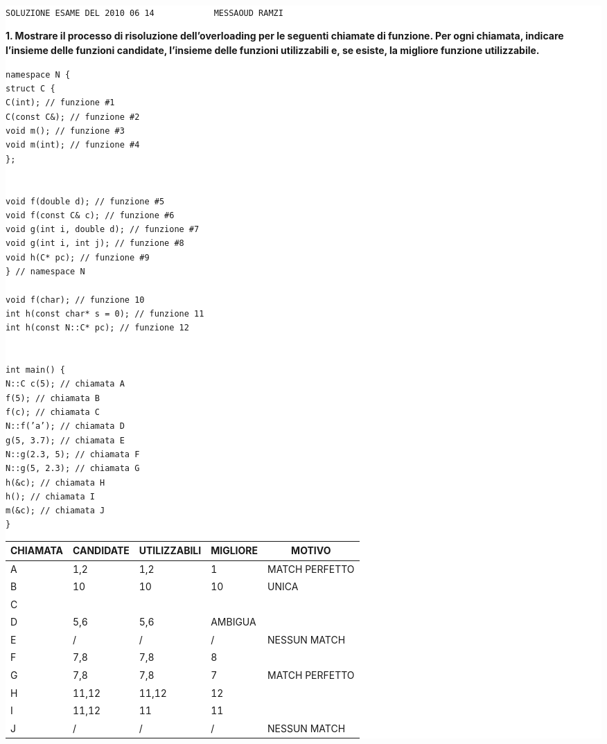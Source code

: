 
	SOLUZIONE ESAME DEL 2010 06 14            MESSAOUD RAMZI
**1. Mostrare il processo di risoluzione dell’overloading per le seguenti chiamate di funzione. Per ogni
chiamata, indicare l’insieme delle funzioni candidate, l’insieme delle funzioni utilizzabili e, se esiste,
la migliore funzione utilizzabile.**
````
namespace N {
struct C {
C(int); // funzione #1
C(const C&); // funzione #2
void m(); // funzione #3
void m(int); // funzione #4
};


void f(double d); // funzione #5
void f(const C& c); // funzione #6
void g(int i, double d); // funzione #7
void g(int i, int j); // funzione #8
void h(C* pc); // funzione #9
} // namespace N

void f(char); // funzione 10
int h(const char* s = 0); // funzione 11
int h(const N::C* pc); // funzione 12


int main() {
N::C c(5); // chiamata A
f(5); // chiamata B
f(c); // chiamata C
N::f(’a’); // chiamata D
g(5, 3.7); // chiamata E
N::g(2.3, 5); // chiamata F
N::g(5, 2.3); // chiamata G
h(&c); // chiamata H
h(); // chiamata I
m(&c); // chiamata J
}
````

| CHIAMATA | CANDIDATE | UTILIZZABILI | MIGLIORE | MOTIVO         |
| -------- | --------- | ------------ | -------- | -------------- |
| A        | 1,2       | 1,2          | 1        | MATCH PERFETTO |
| B        | 10        | 10           | 10       | UNICA          |
| C        |           |              |          |                |
| D        | 5,6       | 5,6          | AMBIGUA  |                |
| E        | /         | /            | /        | NESSUN MATCH   |
| F        | 7,8       | 7,8          | 8        |                |
| G        | 7,8       | 7,8          | 7        | MATCH PERFETTO |
| H        | 11,12     | 11,12        | 12       |                |
| I        | 11,12     | 11           | 11       |                |
| J        | /         | /            | /        | NESSUN MATCH               |
